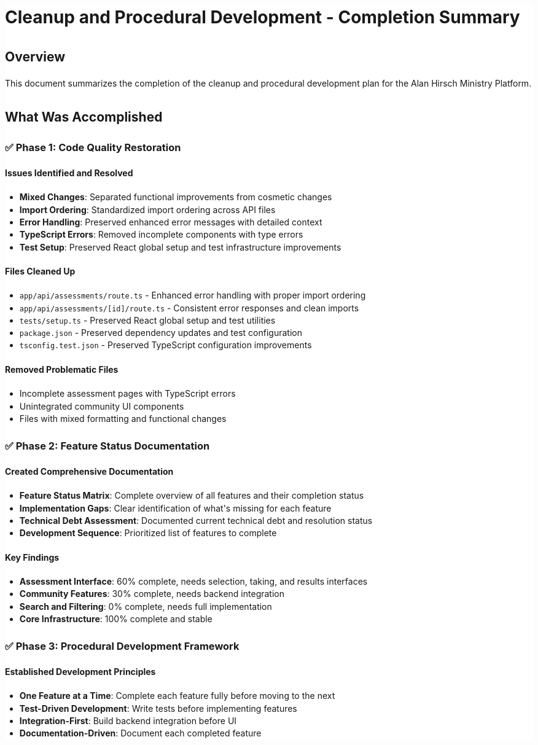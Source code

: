 # Cleanup and Procedural Development - Completion Summary

## Overview

This document summarizes the completion of the cleanup and procedural development plan for the Alan Hirsch Ministry Platform.

## What Was Accomplished

### ✅ **Phase 1: Code Quality Restoration**

#### **Issues Identified and Resolved**
- **Mixed Changes**: Separated functional improvements from cosmetic changes
- **Import Ordering**: Standardized import ordering across API files
- **Error Handling**: Preserved enhanced error messages with detailed context
- **TypeScript Errors**: Removed incomplete components with type errors
- **Test Setup**: Preserved React global setup and test infrastructure improvements

#### **Files Cleaned Up**
- `app/api/assessments/route.ts` - Enhanced error handling with proper import ordering
- `app/api/assessments/[id]/route.ts` - Consistent error responses and clean imports
- `tests/setup.ts` - Preserved React global setup and test utilities
- `package.json` - Preserved dependency updates and test configuration
- `tsconfig.test.json` - Preserved TypeScript configuration improvements

#### **Removed Problematic Files**
- Incomplete assessment pages with TypeScript errors
- Unintegrated community UI components
- Files with mixed formatting and functional changes

### ✅ **Phase 2: Feature Status Documentation**

#### **Created Comprehensive Documentation**
- **Feature Status Matrix**: Complete overview of all features and their completion status
- **Implementation Gaps**: Clear identification of what's missing for each feature
- **Technical Debt Assessment**: Documented current technical debt and resolution status
- **Development Sequence**: Prioritized list of features to complete

#### **Key Findings**
- **Assessment Interface**: 60% complete, needs selection, taking, and results interfaces
- **Community Features**: 30% complete, needs backend integration
- **Search and Filtering**: 0% complete, needs full implementation
- **Core Infrastructure**: 100% complete and stable

### ✅ **Phase 3: Procedural Development Framework**

#### **Established Development Principles**
- **One Feature at a Time**: Complete each feature fully before moving to the next
- **Test-Driven Development**: Write tests before implementing features
- **Integration-First**: Build backend integration before UI
- **Documentation-Driven**: Document each completed feature
